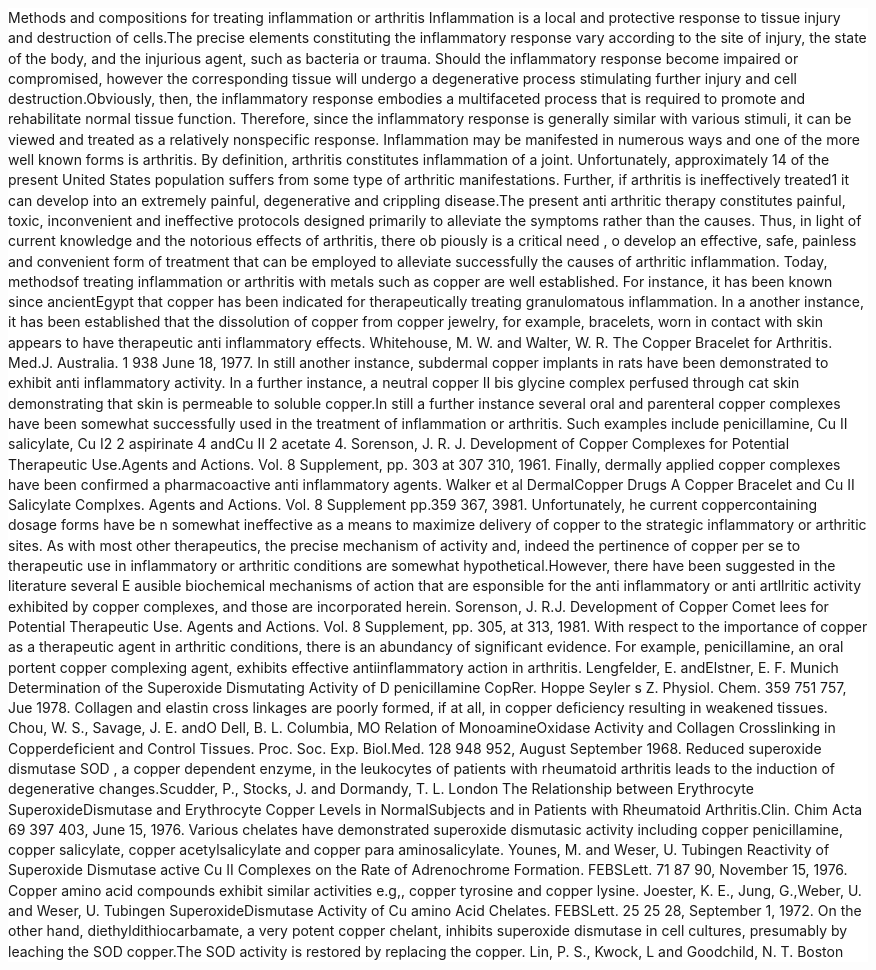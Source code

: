 Methods and compositions for treating inflammation or arthritis Inflammation is a local and protective response to tissue injury and destruction of cells.The precise elements constituting the inflammatory response vary according to the site of injury, the state of the body, and the injurious agent, such as bacteria or trauma. Should the inflammatory response become impaired or compromised, however the corresponding tissue will undergo a degenerative process stimulating further injury and cell destruction.Obviously, then, the inflammatory response embodies a multifaceted process that is required to promote and rehabilitate normal tissue function. Therefore, since the inflammatory response is generally similar with various stimuli, it can be viewed and treated as a relatively nonspecific response. Inflammation may be manifested in numerous ways and one of the more well known forms is arthritis. By definition, arthritis constitutes inflammation of a joint. Unfortunately, approximately 14 of the present United States population suffers from some type of arthritic manifestations. Further, if arthritis is ineffectively treated1 it can develop into an extremely painful, degenerative and crippling disease.The present anti arthritic therapy constitutes painful, toxic, inconvenient and ineffective protocols designed primarily to alleviate the symptoms rather than the causes. Thus, in light of current knowledge and the notorious effects of arthritis, there ob piously is a critical need , o develop an effective, safe, painless and convenient form of treatment that can be employed to alleviate successfully the causes of arthritic inflammation. Today, methodsof treating inflammation or arthritis with metals such as copper are well established. For instance, it has been known since ancientEgypt that copper has been indicated for therapeutically treating granulomatous inflammation. In a another instance, it has been established that the dissolution of copper from copper jewelry, for example, bracelets, worn in contact with skin appears to have therapeutic anti inflammatory effects. Whitehouse, M. W. and Walter, W. R. The Copper Bracelet for Arthritis. Med.J. Australia. 1 938 June 18, 1977. In still another instance, subdermal copper implants in rats have been demonstrated to exhibit anti inflammatory activity. In a further instance, a neutral copper II bis glycine complex perfused through cat skin demonstrating that skin is permeable to soluble copper.In still a further instance several oral and parenteral copper complexes have been somewhat successfully used in the treatment of inflammation or arthritis. Such examples include penicillamine, Cu II salicylate, Cu I2 2 aspirinate 4 andCu II 2 acetate 4. Sorenson, J. R. J. Development of Copper Complexes for Potential Therapeutic Use.Agents and Actions. Vol. 8 Supplement, pp. 303 at 307 310, 1961. Finally, dermally applied copper complexes have been confirmed a pharmacoactive anti inflammatory agents. Walker et al DermalCopper Drugs A Copper Bracelet and Cu II Salicylate Complxes. Agents and Actions. Vol. 8 Supplement pp.359 367, 3981. Unfortunately, he current coppercontaining dosage forms have be n somewhat ineffective as a means to maximize delivery of copper to the strategic inflammatory or arthritic sites. As with most other therapeutics, the precise mechanism of activity and, indeed the pertinence of copper per se to therapeutic use in inflammatory or arthritic conditions are somewhat hypothetical.However, there have been suggested in the literature several E ausible biochemical mechanisms of action that are esponsible for the anti inflammatory or anti artllritic activity exhibited by copper complexes, and those are incorporated herein. Sorenson, J. R.J. Development of Copper Comet lees for Potential Therapeutic Use. Agents and Actions. Vol. 8 Supplement, pp. 305, at 313, 1981. With respect to the importance of copper as a therapeutic agent in arthritic conditions, there is an abundancy of significant evidence. For example, penicillamine, an oral portent copper complexing agent, exhibits effective antiinflammatory action in arthritis. Lengfelder, E. andElstner, E. F. Munich Determination of the Superoxide Dismutating Activity of D penicillamine CopRer. Hoppe Seyler s Z. Physiol. Chem. 359 751 757, Jue 1978. Collagen and elastin cross linkages are poorly formed, if at all, in copper deficiency resulting in weakened tissues. Chou, W. S., Savage, J. E. andO Dell, B. L. Columbia, MO Relation of MonoamineOxidase Activity and Collagen Crosslinking in Copperdeficient and Control Tissues. Proc. Soc. Exp. Biol.Med. 128 948 952, August September 1968. Reduced superoxide dismutase SOD , a copper dependent enzyme, in the leukocytes of patients with rheumatoid arthritis leads to the induction of degenerative changes.Scudder, P., Stocks, J. and Dormandy, T. L. London The Relationship between Erythrocyte SuperoxideDismutase and Erythrocyte Copper Levels in NormalSubjects and in Patients with Rheumatoid Arthritis.Clin. Chim Acta 69 397 403, June 15, 1976. Various chelates have demonstrated superoxide dismutasic activity including copper penicillamine, copper salicylate, copper acetylsalicylate and copper para aminosalicylate. Younes, M. and Weser, U. Tubingen Reactivity of Superoxide Dismutase active Cu II Complexes on the Rate of Adrenochrome Formation. FEBSLett. 71 87 90, November 15, 1976. Copper amino acid compounds exhibit similar activities e.g,, copper tyrosine and copper lysine. Joester, K. E., Jung, G.,Weber, U. and Weser, U. Tubingen SuperoxideDismutase Activity of Cu amino Acid Chelates. FEBSLett. 25 25 28, September 1, 1972. On the other hand, diethyldithiocarbamate, a very potent copper chelant, inhibits superoxide dismutase in cell cultures, presumably by leaching the SOD copper.The SOD activity is restored by replacing the copper. Lin, P. S., Kwock, L and Goodchild, N. T. Boston